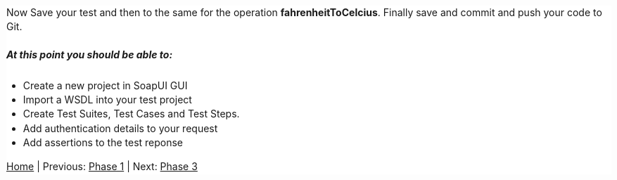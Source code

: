 Now Save your test and then to the same for the operation **fahrenheitToCelcius**. Finally save and commit and push your code to Git.

##### At this point you should be able to:

 * Create a new project in SoapUI GUI
 * Import a WSDL into your test project
 * Create Test Suites, Test Cases and Test Steps.
 * Add authentication details to your request
 * Add assertions to the test reponse

[Home](../../README.md) | Previous: [Phase 1](phase1.md) | Next: [Phase 3](phase3.md)